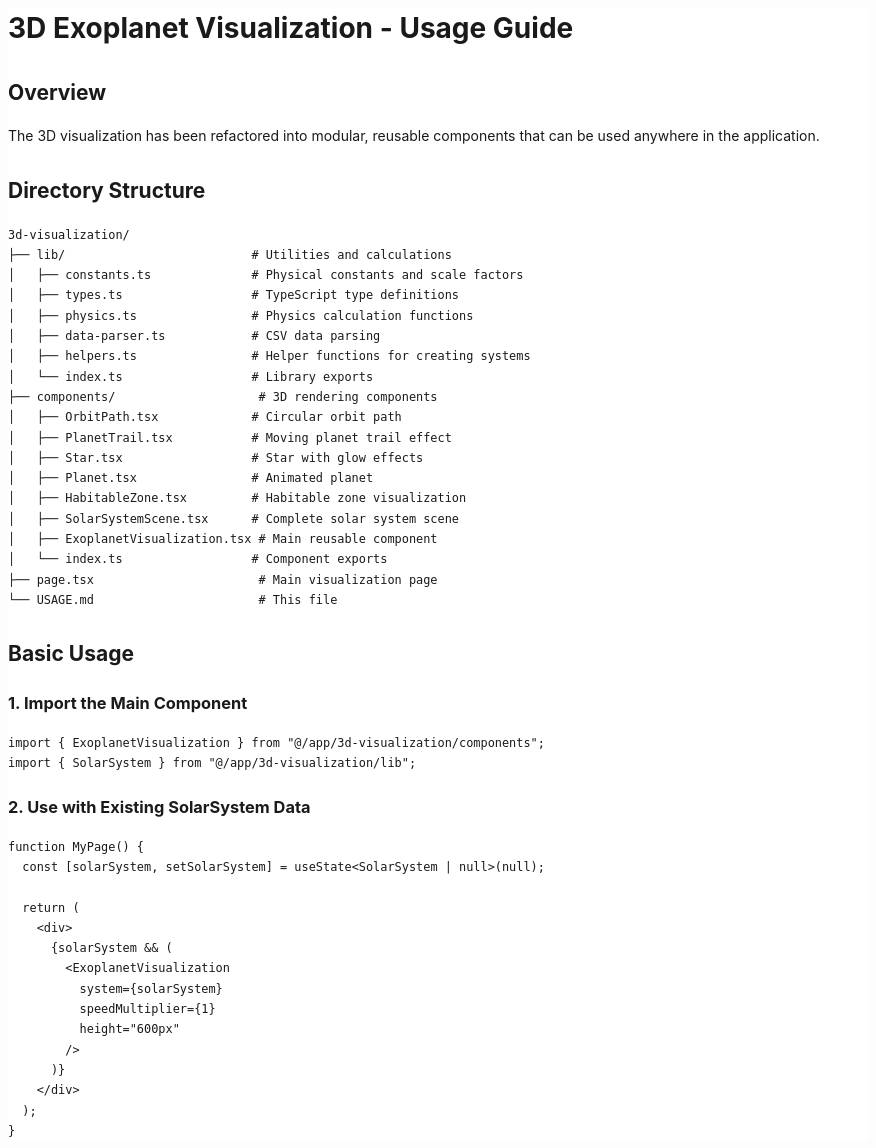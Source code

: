 # 3D Exoplanet Visualization - Usage Guide

## Overview

The 3D visualization has been refactored into modular, reusable components that can be used anywhere in the application.

## Directory Structure

```
3d-visualization/
├── lib/                          # Utilities and calculations
│   ├── constants.ts              # Physical constants and scale factors
│   ├── types.ts                  # TypeScript type definitions
│   ├── physics.ts                # Physics calculation functions
│   ├── data-parser.ts            # CSV data parsing
│   ├── helpers.ts                # Helper functions for creating systems
│   └── index.ts                  # Library exports
├── components/                    # 3D rendering components
│   ├── OrbitPath.tsx             # Circular orbit path
│   ├── PlanetTrail.tsx           # Moving planet trail effect
│   ├── Star.tsx                  # Star with glow effects
│   ├── Planet.tsx                # Animated planet
│   ├── HabitableZone.tsx         # Habitable zone visualization
│   ├── SolarSystemScene.tsx      # Complete solar system scene
│   ├── ExoplanetVisualization.tsx # Main reusable component
│   └── index.ts                  # Component exports
├── page.tsx                       # Main visualization page
└── USAGE.md                       # This file
```

## Basic Usage

### 1. Import the Main Component

```tsx
import { ExoplanetVisualization } from "@/app/3d-visualization/components";
import { SolarSystem } from "@/app/3d-visualization/lib";
```

### 2. Use with Existing SolarSystem Data

```tsx
function MyPage() {
  const [solarSystem, setSolarSystem] = useState<SolarSystem | null>(null);

  return (
    <div>
      {solarSystem && (
        <ExoplanetVisualization
          system={solarSystem}
          speedMultiplier={1}
          height="600px"
        />
      )}
    </div>
  );
}
```
